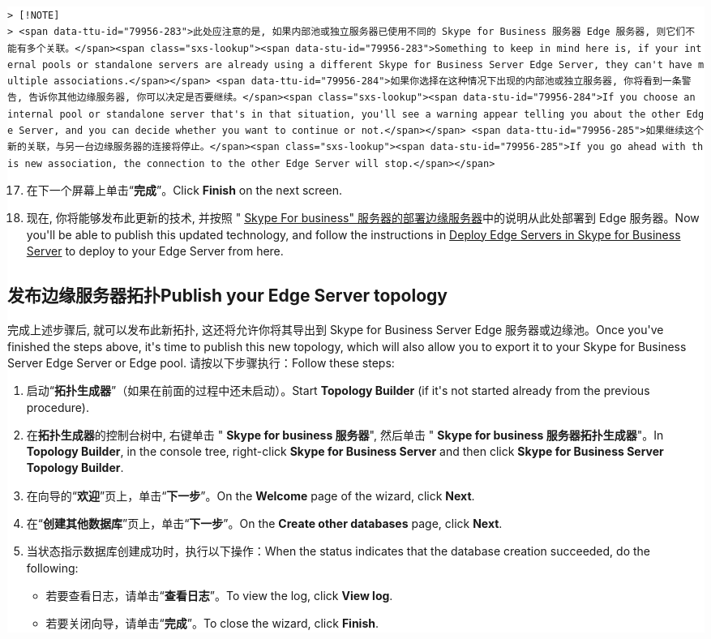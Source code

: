     > [!NOTE]
    > <span data-ttu-id="79956-283">此处应注意的是, 如果内部池或独立服务器已使用不同的 Skype for Business 服务器 Edge 服务器, 则它们不能有多个关联。</span><span class="sxs-lookup"><span data-stu-id="79956-283">Something to keep in mind here is, if your internal pools or standalone servers are already using a different Skype for Business Server Edge Server, they can't have multiple associations.</span></span> <span data-ttu-id="79956-284">如果你选择在这种情况下出现的内部池或独立服务器, 你将看到一条警告, 告诉你其他边缘服务器, 你可以决定是否要继续。</span><span class="sxs-lookup"><span data-stu-id="79956-284">If you choose an internal pool or standalone server that's in that situation, you'll see a warning appear telling you about the other Edge Server, and you can decide whether you want to continue or not.</span></span> <span data-ttu-id="79956-285">如果继续这个新的关联，与另一台边缘服务器的连接将停止。</span><span class="sxs-lookup"><span data-stu-id="79956-285">If you go ahead with this new association, the connection to the other Edge Server will stop.</span></span> 
  
17. <span data-ttu-id="79956-286">在下一个屏幕上单击“**完成**”。</span><span class="sxs-lookup"><span data-stu-id="79956-286">Click **Finish** on the next screen.</span></span>
    
18. <span data-ttu-id="79956-287">现在, 你将能够发布此更新的技术, 并按照 " [Skype For business" 服务器的部署边缘服务器](deploy-edge-servers.md)中的说明从此处部署到 Edge 服务器。</span><span class="sxs-lookup"><span data-stu-id="79956-287">Now you'll be able to publish this updated technology, and follow the instructions in [Deploy Edge Servers in Skype for Business Server](deploy-edge-servers.md) to deploy to your Edge Server from here.</span></span>
    
## <a name="publish-your-edge-server-topology"></a><span data-ttu-id="79956-288">发布边缘服务器拓扑</span><span class="sxs-lookup"><span data-stu-id="79956-288">Publish your Edge Server topology</span></span>

<span data-ttu-id="79956-289">完成上述步骤后, 就可以发布此新拓扑, 这还将允许你将其导出到 Skype for Business Server Edge 服务器或边缘池。</span><span class="sxs-lookup"><span data-stu-id="79956-289">Once you've finished the steps above, it's time to publish this new topology, which will also allow you to export it to your Skype for Business Server Edge Server or Edge pool.</span></span> <span data-ttu-id="79956-290">请按以下步骤执行：</span><span class="sxs-lookup"><span data-stu-id="79956-290">Follow these steps:</span></span>
  
1. <span data-ttu-id="79956-291">启动“**拓扑生成器**”（如果在前面的过程中还未启动）。</span><span class="sxs-lookup"><span data-stu-id="79956-291">Start **Topology Builder** (if it's not started already from the previous procedure).</span></span>
    
2. <span data-ttu-id="79956-292">在**拓扑生成器**的控制台树中, 右键单击 " **Skype for business 服务器**", 然后单击 " **Skype for business 服务器拓扑生成器**"。</span><span class="sxs-lookup"><span data-stu-id="79956-292">In **Topology Builder**, in the console tree, right-click **Skype for Business Server** and then click **Skype for Business Server Topology Builder**.</span></span>
    
3. <span data-ttu-id="79956-293">在向导的“**欢迎**”页上，单击“**下一步**”。</span><span class="sxs-lookup"><span data-stu-id="79956-293">On the **Welcome** page of the wizard, click **Next**.</span></span>
    
4. <span data-ttu-id="79956-294">在“**创建其他数据库**”页上，单击“**下一步**”。</span><span class="sxs-lookup"><span data-stu-id="79956-294">On the **Create other databases** page, click **Next**.</span></span>
    
5. <span data-ttu-id="79956-295">当状态指示数据库创建成功时，执行以下操作：</span><span class="sxs-lookup"><span data-stu-id="79956-295">When the status indicates that the database creation succeeded, do the following:</span></span>
    
    - <span data-ttu-id="79956-296">若要查看日志，请单击“**查看日志**”。</span><span class="sxs-lookup"><span data-stu-id="79956-296">To view the log, click **View log**.</span></span>
    
    - <span data-ttu-id="79956-297">若要关闭向导，请单击“**完成**”。</span><span class="sxs-lookup"><span data-stu-id="79956-297">To close the wizard, click **Finish**.</span></span>
    